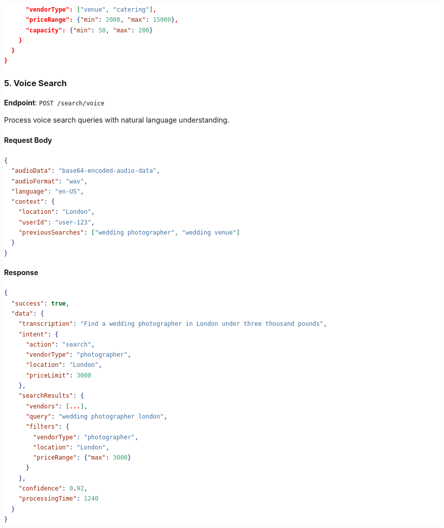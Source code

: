 ```json
      "vendorType": ["venue", "catering"],
      "priceRange": {"min": 2000, "max": 15000},
      "capacity": {"min": 50, "max": 200}
    }
  }
}
```

### 5. Voice Search

**Endpoint**: `POST /search/voice`

Process voice search queries with natural language understanding.

#### Request Body
```json
{
  "audioData": "base64-encoded-audio-data",
  "audioFormat": "wav",
  "language": "en-US",
  "context": {
    "location": "London",
    "userId": "user-123",
    "previousSearches": ["wedding photographer", "wedding venue"]
  }
}
```

#### Response
```json
{
  "success": true,
  "data": {
    "transcription": "Find a wedding photographer in London under three thousand pounds",
    "intent": {
      "action": "search",
      "vendorType": "photographer",
      "location": "London",
      "priceLimit": 3000
    },
    "searchResults": {
      "vendors": [...],
      "query": "wedding photographer london",
      "filters": {
        "vendorType": "photographer",
        "location": "London",
        "priceRange": {"max": 3000}
      }
    },
    "confidence": 0.92,
    "processingTime": 1240
  }
}
```
